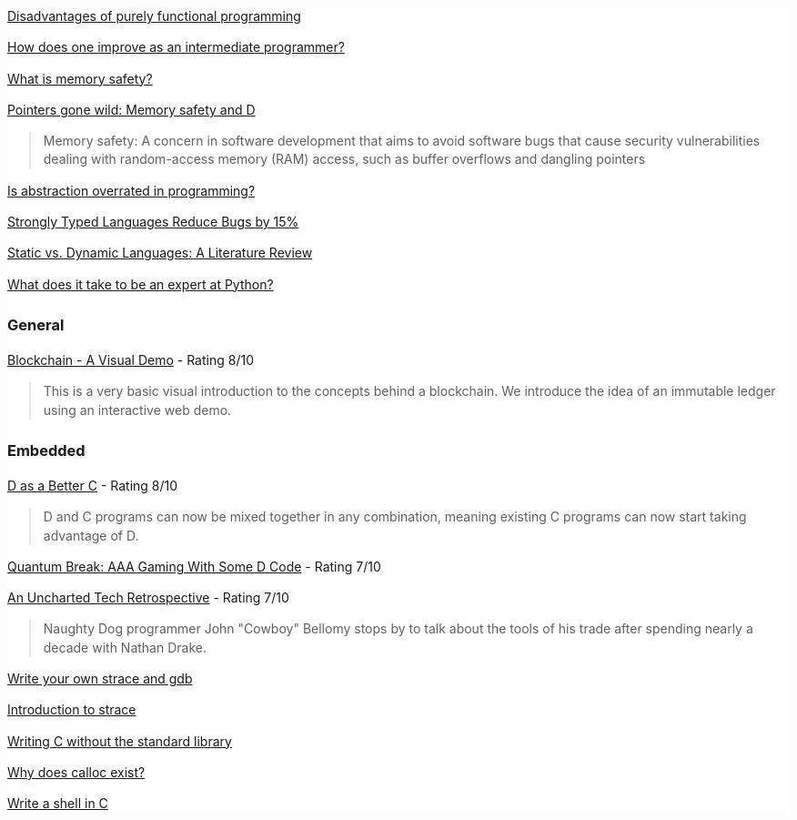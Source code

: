 [Disadvantages of purely functional programming](https://www.reddit.com/r/programming/comments/5glb3f/disadvantages_of_purely_functional_programming/)

[How does one improve as an intermediate programmer?](https://www.reddit.com/r/programming/comments/5idpoq/how_does_one_improve_as_an_intermediate_programmer/)

[What is memory safety?](http://www.pl-enthusiast.net/2014/07/21/memory-safety/)

[Pointers gone wild: Memory safety and D](https://www.youtube.com/watch?v=u-g5ZVgvVrE)

> Memory safety: A concern in software development that aims to avoid software bugs that cause security vulnerabilities dealing with random-access memory (RAM) access, such as buffer overflows and dangling pointers

[Is abstraction overrated in programming?](https://www.reddit.com/r/programming/comments/7ngvcf/an_answer_to_is_abstraction_overrated_in/)

[Strongly Typed Languages Reduce Bugs by 15%](https://www.reddit.com/r/programming/comments/710yaq/strongly_typed_languages_reduce_bugs_by_15/)

[Static vs. Dynamic Languages: A Literature Review](https://www.reddit.com/r/programming/comments/6zmgn7/static_vs_dynamic_languages_a_literature_review/)

[What does it take to be an expert at Python?](https://m.youtube.com/watch?v=7lmCu8wz8ro)

### General

[Blockchain - A Visual Demo](https://www.youtube.com/watch?v=_160oMzblY8) - Rating 8/10

> This is a very basic visual introduction to the concepts behind a blockchain. We introduce the idea of an immutable ledger using an interactive web demo.

### Embedded

[D as a Better C](https://www.reddit.com/r/programming/comments/6viswu/d_as_a_better_c/) - Rating 8/10

> D and C programs can now be mixed together in any combination, meaning existing C programs can now start taking advantage of D.

[Quantum Break: AAA Gaming With Some D Code](https://www.youtube.com/watch?v=OLFBal4Qo_k) - Rating 7/10

[An Uncharted Tech Retrospective](https://www.youtube.com/watch?v=4ZFtP8LbUYc) - Rating 7/10

> Naughty Dog programmer John "Cowboy" Bellomy stops by to talk about the tools of his trade after spending nearly a decade with Nathan Drake.

[Write your own strace and gdb](http://hondu.co/blog/write-a-strace-and-gdb)

[Introduction to strace](https://jorge.fbarr.net/2014/01/19/introduction-to-strace/)

[Writing C without the standard library](https://www.reddit.com/r/programming/comments/5fggs5/writing_c_without_the_standard_library_linux/)

[Why does calloc exist?](https://www.reddit.com/r/programming/comments/5grdc4/why_does_calloc_exist/)

[Write a shell in C](https://www.reddit.com/r/programming/comments/5gt2jr/write_a_shell_in_c/)
